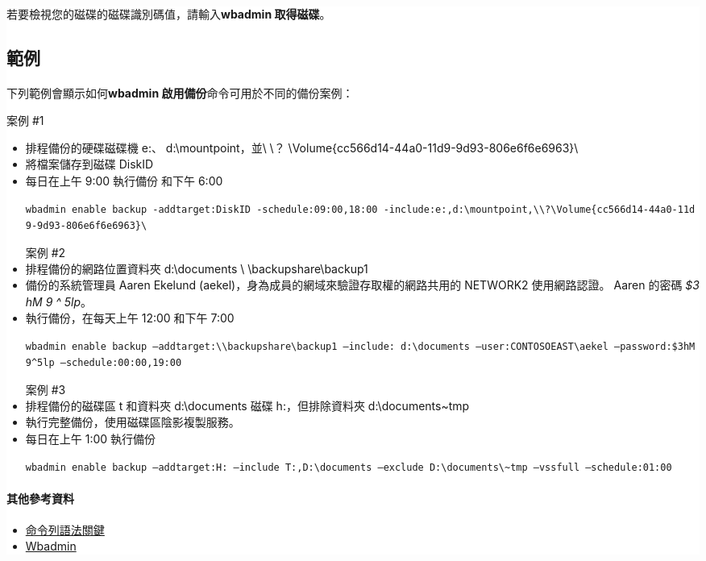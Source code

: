 若要檢視您的磁碟的磁碟識別碼值，請輸入**wbadmin 取得磁碟**。

## <a name="BKMK_examples"></a>範例

下列範例會顯示如何**wbadmin 啟用備份**命令可用於不同的備份案例：

案例 #1
- 排程備份的硬碟磁碟機 e:、 d:\mountpoint，並\\ \\？ \Volume{cc566d14-44a0-11d9-9d93-806e6f6e6963}\
- 將檔案儲存到磁碟 DiskID
- 每日在上午 9:00 執行備份 和下午 6:00
  ```
  wbadmin enable backup -addtarget:DiskID -schedule:09:00,18:00 -include:e:,d:\mountpoint,\\?\Volume{cc566d14-44a0-11d9-9d93-806e6f6e6963}\
  ```
  案例 #2
- 排程備份的網路位置資料夾 d:\documents \\ \\backupshare\backup1
- 備份的系統管理員 Aaren Ekelund (aekel)，身為成員的網域來驗證存取權的網路共用的 NETWORK2 使用網路認證。 Aaren 的密碼 *$3 hM 9 ^ 5lp*。
- 執行備份，在每天上午 12:00 和下午 7:00
  ```
  wbadmin enable backup –addtarget:\\backupshare\backup1 –include: d:\documents –user:CONTOSOEAST\aekel –password:$3hM9^5lp –schedule:00:00,19:00
  ```
  案例 #3
- 排程備份的磁碟區 t 和資料夾 d:\documents 磁碟 h:，但排除資料夾 d:\documents\~tmp
- 執行完整備份，使用磁碟區陰影複製服務。
- 每日在上午 1:00 執行備份
  ```
  wbadmin enable backup –addtarget:H: –include T:,D:\documents –exclude D:\documents\~tmp –vssfull –schedule:01:00
  ```

#### <a name="additional-references"></a>其他參考資料

-   [命令列語法關鍵](command-line-syntax-key.md)
-   [Wbadmin](wbadmin.md)